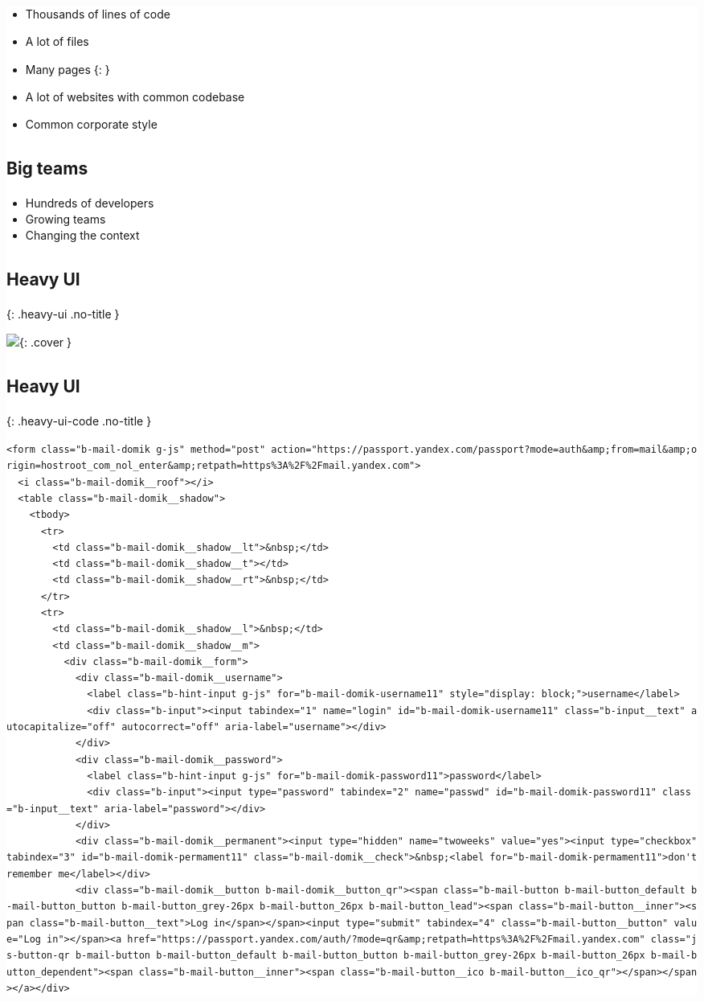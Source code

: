 * Thousands of lines of code
* A lot of files
* Many pages
{: }

* A lot of websites with common codebase
* Common corporate style




## Big teams

* Hundreds of developers
* Growing teams
* Changing the context




## Heavy UI
{: .heavy-ui .no-title }

![](pictures/domik.png){: .cover }




## Heavy UI
{: .heavy-ui-code .no-title }

    <form class="b-mail-domik g-js" method="post" action="https://passport.yandex.com/passport?mode=auth&amp;from=mail&amp;origin=hostroot_com_nol_enter&amp;retpath=https%3A%2F%2Fmail.yandex.com">
      <i class="b-mail-domik__roof"></i>
      <table class="b-mail-domik__shadow">
        <tbody>
          <tr>
            <td class="b-mail-domik__shadow__lt">&nbsp;</td>
            <td class="b-mail-domik__shadow__t"></td>
            <td class="b-mail-domik__shadow__rt">&nbsp;</td>
          </tr>
          <tr>
            <td class="b-mail-domik__shadow__l">&nbsp;</td>
            <td class="b-mail-domik__shadow__m">
              <div class="b-mail-domik__form">
                <div class="b-mail-domik__username">
                  <label class="b-hint-input g-js" for="b-mail-domik-username11" style="display: block;">username</label>
                  <div class="b-input"><input tabindex="1" name="login" id="b-mail-domik-username11" class="b-input__text" autocapitalize="off" autocorrect="off" aria-label="username"></div>
                </div>
                <div class="b-mail-domik__password">
                  <label class="b-hint-input g-js" for="b-mail-domik-password11">password</label>
                  <div class="b-input"><input type="password" tabindex="2" name="passwd" id="b-mail-domik-password11" class="b-input__text" aria-label="password"></div>
                </div>
                <div class="b-mail-domik__permanent"><input type="hidden" name="twoweeks" value="yes"><input type="checkbox" tabindex="3" id="b-mail-domik-permament11" class="b-mail-domik__check">&nbsp;<label for="b-mail-domik-permament11">don't remember me</label></div>
                <div class="b-mail-domik__button b-mail-domik__button_qr"><span class="b-mail-button b-mail-button_default b-mail-button_button b-mail-button_grey-26px b-mail-button_26px b-mail-button_lead"><span class="b-mail-button__inner"><span class="b-mail-button__text">Log in</span></span><input type="submit" tabindex="4" class="b-mail-button__button" value="Log in"></span><a href="https://passport.yandex.com/auth/?mode=qr&amp;retpath=https%3A%2F%2Fmail.yandex.com" class="js-button-qr b-mail-button b-mail-button_default b-mail-button_button b-mail-button_grey-26px b-mail-button_26px b-mail-button_dependent"><span class="b-mail-button__inner"><span class="b-mail-button__ico b-mail-button__ico_qr"></span></span></a></div>